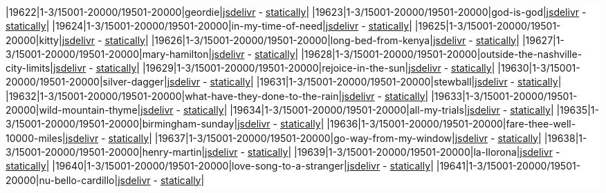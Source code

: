 |19622|1-3/15001-20000/19501-20000|geordie|[jsdelivr](https://cdn.jsdelivr.net/gh/dbchord/png-old-c-1110x370_1-3/15001-20000/19501-20000/geordie.png) - [statically](https://cdn.statically.io/gh/dbchord/png-old-c-1110x370_1-3/img/15001-20000/19501-20000/geordie.png)|
|19623|1-3/15001-20000/19501-20000|god-is-god|[jsdelivr](https://cdn.jsdelivr.net/gh/dbchord/png-old-c-1110x370_1-3/15001-20000/19501-20000/god-is-god.png) - [statically](https://cdn.statically.io/gh/dbchord/png-old-c-1110x370_1-3/img/15001-20000/19501-20000/god-is-god.png)|
|19624|1-3/15001-20000/19501-20000|in-my-time-of-need|[jsdelivr](https://cdn.jsdelivr.net/gh/dbchord/png-old-c-1110x370_1-3/15001-20000/19501-20000/in-my-time-of-need.png) - [statically](https://cdn.statically.io/gh/dbchord/png-old-c-1110x370_1-3/img/15001-20000/19501-20000/in-my-time-of-need.png)|
|19625|1-3/15001-20000/19501-20000|kitty|[jsdelivr](https://cdn.jsdelivr.net/gh/dbchord/png-old-c-1110x370_1-3/15001-20000/19501-20000/kitty.png) - [statically](https://cdn.statically.io/gh/dbchord/png-old-c-1110x370_1-3/img/15001-20000/19501-20000/kitty.png)|
|19626|1-3/15001-20000/19501-20000|long-bed-from-kenya|[jsdelivr](https://cdn.jsdelivr.net/gh/dbchord/png-old-c-1110x370_1-3/15001-20000/19501-20000/long-bed-from-kenya.png) - [statically](https://cdn.statically.io/gh/dbchord/png-old-c-1110x370_1-3/img/15001-20000/19501-20000/long-bed-from-kenya.png)|
|19627|1-3/15001-20000/19501-20000|mary-hamilton|[jsdelivr](https://cdn.jsdelivr.net/gh/dbchord/png-old-c-1110x370_1-3/15001-20000/19501-20000/mary-hamilton.png) - [statically](https://cdn.statically.io/gh/dbchord/png-old-c-1110x370_1-3/img/15001-20000/19501-20000/mary-hamilton.png)|
|19628|1-3/15001-20000/19501-20000|outside-the-nashville-city-limits|[jsdelivr](https://cdn.jsdelivr.net/gh/dbchord/png-old-c-1110x370_1-3/15001-20000/19501-20000/outside-the-nashville-city-limits.png) - [statically](https://cdn.statically.io/gh/dbchord/png-old-c-1110x370_1-3/img/15001-20000/19501-20000/outside-the-nashville-city-limits.png)|
|19629|1-3/15001-20000/19501-20000|rejoice-in-the-sun|[jsdelivr](https://cdn.jsdelivr.net/gh/dbchord/png-old-c-1110x370_1-3/15001-20000/19501-20000/rejoice-in-the-sun.png) - [statically](https://cdn.statically.io/gh/dbchord/png-old-c-1110x370_1-3/img/15001-20000/19501-20000/rejoice-in-the-sun.png)|
|19630|1-3/15001-20000/19501-20000|silver-dagger|[jsdelivr](https://cdn.jsdelivr.net/gh/dbchord/png-old-c-1110x370_1-3/15001-20000/19501-20000/silver-dagger.png) - [statically](https://cdn.statically.io/gh/dbchord/png-old-c-1110x370_1-3/img/15001-20000/19501-20000/silver-dagger.png)|
|19631|1-3/15001-20000/19501-20000|stewball|[jsdelivr](https://cdn.jsdelivr.net/gh/dbchord/png-old-c-1110x370_1-3/15001-20000/19501-20000/stewball.png) - [statically](https://cdn.statically.io/gh/dbchord/png-old-c-1110x370_1-3/img/15001-20000/19501-20000/stewball.png)|
|19632|1-3/15001-20000/19501-20000|what-have-they-done-to-the-rain|[jsdelivr](https://cdn.jsdelivr.net/gh/dbchord/png-old-c-1110x370_1-3/15001-20000/19501-20000/what-have-they-done-to-the-rain.png) - [statically](https://cdn.statically.io/gh/dbchord/png-old-c-1110x370_1-3/img/15001-20000/19501-20000/what-have-they-done-to-the-rain.png)|
|19633|1-3/15001-20000/19501-20000|wild-mountain-thyme|[jsdelivr](https://cdn.jsdelivr.net/gh/dbchord/png-old-c-1110x370_1-3/15001-20000/19501-20000/wild-mountain-thyme.png) - [statically](https://cdn.statically.io/gh/dbchord/png-old-c-1110x370_1-3/img/15001-20000/19501-20000/wild-mountain-thyme.png)|
|19634|1-3/15001-20000/19501-20000|all-my-trials|[jsdelivr](https://cdn.jsdelivr.net/gh/dbchord/png-old-c-1110x370_1-3/15001-20000/19501-20000/all-my-trials.png) - [statically](https://cdn.statically.io/gh/dbchord/png-old-c-1110x370_1-3/img/15001-20000/19501-20000/all-my-trials.png)|
|19635|1-3/15001-20000/19501-20000|birmingham-sunday|[jsdelivr](https://cdn.jsdelivr.net/gh/dbchord/png-old-c-1110x370_1-3/15001-20000/19501-20000/birmingham-sunday.png) - [statically](https://cdn.statically.io/gh/dbchord/png-old-c-1110x370_1-3/img/15001-20000/19501-20000/birmingham-sunday.png)|
|19636|1-3/15001-20000/19501-20000|fare-thee-well-10000-miles|[jsdelivr](https://cdn.jsdelivr.net/gh/dbchord/png-old-c-1110x370_1-3/15001-20000/19501-20000/fare-thee-well-10000-miles.png) - [statically](https://cdn.statically.io/gh/dbchord/png-old-c-1110x370_1-3/img/15001-20000/19501-20000/fare-thee-well-10000-miles.png)|
|19637|1-3/15001-20000/19501-20000|go-way-from-my-window|[jsdelivr](https://cdn.jsdelivr.net/gh/dbchord/png-old-c-1110x370_1-3/15001-20000/19501-20000/go-way-from-my-window.png) - [statically](https://cdn.statically.io/gh/dbchord/png-old-c-1110x370_1-3/img/15001-20000/19501-20000/go-way-from-my-window.png)|
|19638|1-3/15001-20000/19501-20000|henry-martin|[jsdelivr](https://cdn.jsdelivr.net/gh/dbchord/png-old-c-1110x370_1-3/15001-20000/19501-20000/henry-martin.png) - [statically](https://cdn.statically.io/gh/dbchord/png-old-c-1110x370_1-3/img/15001-20000/19501-20000/henry-martin.png)|
|19639|1-3/15001-20000/19501-20000|la-llorona|[jsdelivr](https://cdn.jsdelivr.net/gh/dbchord/png-old-c-1110x370_1-3/15001-20000/19501-20000/la-llorona.png) - [statically](https://cdn.statically.io/gh/dbchord/png-old-c-1110x370_1-3/img/15001-20000/19501-20000/la-llorona.png)|
|19640|1-3/15001-20000/19501-20000|love-song-to-a-stranger|[jsdelivr](https://cdn.jsdelivr.net/gh/dbchord/png-old-c-1110x370_1-3/15001-20000/19501-20000/love-song-to-a-stranger.png) - [statically](https://cdn.statically.io/gh/dbchord/png-old-c-1110x370_1-3/img/15001-20000/19501-20000/love-song-to-a-stranger.png)|
|19641|1-3/15001-20000/19501-20000|nu-bello-cardillo|[jsdelivr](https://cdn.jsdelivr.net/gh/dbchord/png-old-c-1110x370_1-3/15001-20000/19501-20000/nu-bello-cardillo.png) - [statically](https://cdn.statically.io/gh/dbchord/png-old-c-1110x370_1-3/img/15001-20000/19501-20000/nu-bello-cardillo.png)|